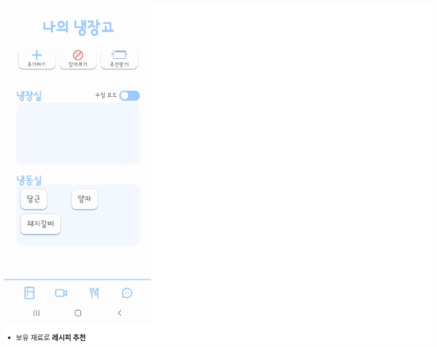 ![SmartSelect_20230217_123703_Gallery.gif](assets/SmartSelect_20230217_123703_Gallery.gif)

- 보유 재료로 **레시피 추천**
